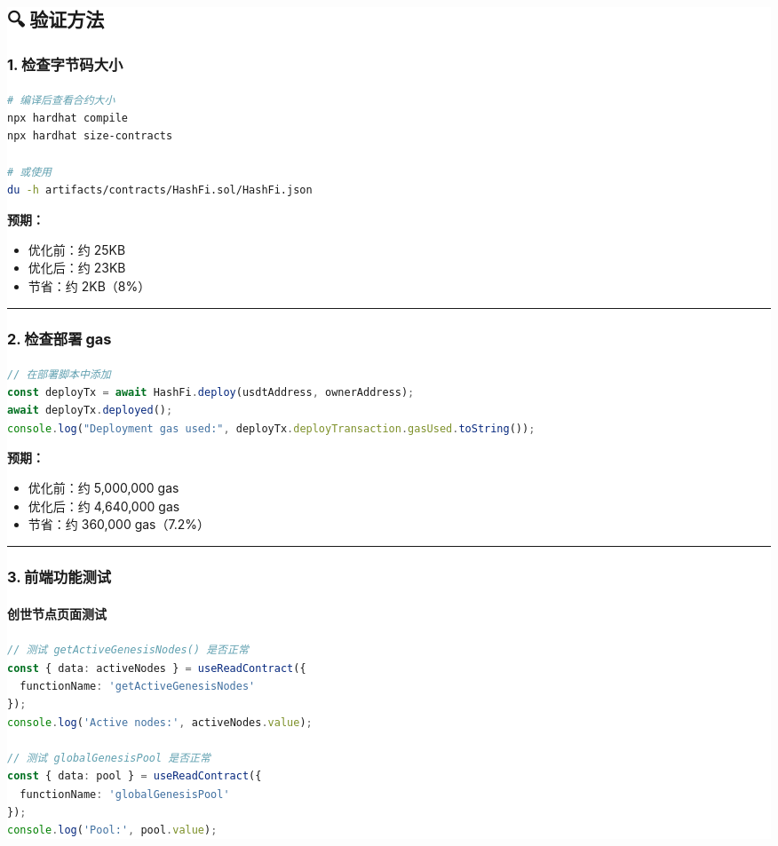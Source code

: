 
## 🔍 验证方法

### 1. 检查字节码大小

```bash
# 编译后查看合约大小
npx hardhat compile
npx hardhat size-contracts

# 或使用
du -h artifacts/contracts/HashFi.sol/HashFi.json
```

**预期：**
- 优化前：约 25KB
- 优化后：约 23KB
- 节省：约 2KB（8%）

---

### 2. 检查部署 gas

```javascript
// 在部署脚本中添加
const deployTx = await HashFi.deploy(usdtAddress, ownerAddress);
await deployTx.deployed();
console.log("Deployment gas used:", deployTx.deployTransaction.gasUsed.toString());
```

**预期：**
- 优化前：约 5,000,000 gas
- 优化后：约 4,640,000 gas
- 节省：约 360,000 gas（7.2%）

---

### 3. 前端功能测试

#### 创世节点页面测试

```typescript
// 测试 getActiveGenesisNodes() 是否正常
const { data: activeNodes } = useReadContract({
  functionName: 'getActiveGenesisNodes'
});
console.log('Active nodes:', activeNodes.value);

// 测试 globalGenesisPool 是否正常
const { data: pool } = useReadContract({
  functionName: 'globalGenesisPool'
});
console.log('Pool:', pool.value);
```
